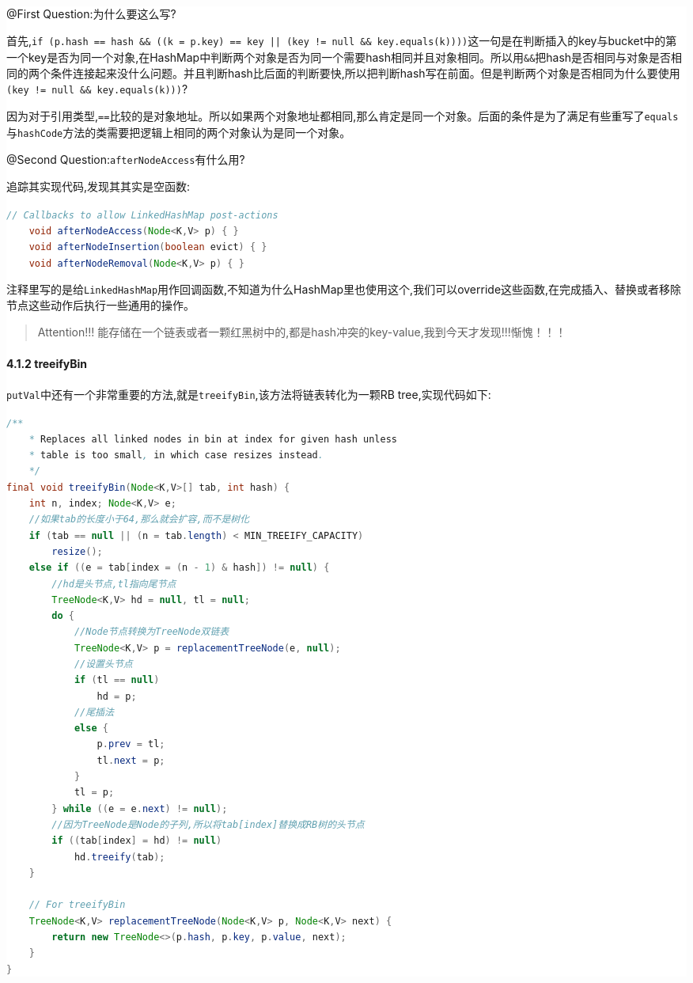 @First Question:为什么要这么写?

首先,`if (p.hash == hash && ((k = p.key) == key || (key != null && key.equals(k))))`这一句是在判断插入的key与bucket中的第一个key是否为同一个对象,在HashMap中判断两个对象是否为同一个需要hash相同并且对象相同。所以用`&&`把hash是否相同与对象是否相同的两个条件连接起来没什么问题。并且判断hash比后面的判断要快,所以把判断hash写在前面。但是判断两个对象是否相同为什么要使用`(key != null && key.equals(k)))`?

因为对于引用类型,`==`比较的是对象地址。所以如果两个对象地址都相同,那么肯定是同一个对象。后面的条件是为了满足有些重写了`equals`与`hashCode`方法的类需要把逻辑上相同的两个对象认为是同一个对象。

@Second Question:`afterNodeAccess`有什么用?

追踪其实现代码,发现其其实是空函数:
``` java
// Callbacks to allow LinkedHashMap post-actions
    void afterNodeAccess(Node<K,V> p) { }
    void afterNodeInsertion(boolean evict) { }
    void afterNodeRemoval(Node<K,V> p) { }
```

注释里写的是给`LinkedHashMap`用作回调函数,不知道为什么HashMap里也使用这个,我们可以override这些函数,在完成插入、替换或者移除节点这些动作后执行一些通用的操作。

>Attention!!!
能存储在一个链表或者一颗红黑树中的,都是hash冲突的key-value,我到今天才发现!!!惭愧！！！

#### 4.1.2 treeifyBin

`putVal`中还有一个非常重要的方法,就是`treeifyBin`,该方法将链表转化为一颗RB tree,实现代码如下:

``` java
/**
    * Replaces all linked nodes in bin at index for given hash unless
    * table is too small, in which case resizes instead.
    */
final void treeifyBin(Node<K,V>[] tab, int hash) {
    int n, index; Node<K,V> e;
    //如果tab的长度小于64,那么就会扩容,而不是树化
    if (tab == null || (n = tab.length) < MIN_TREEIFY_CAPACITY)
        resize();
    else if ((e = tab[index = (n - 1) & hash]) != null) {
        //hd是头节点,tl指向尾节点
        TreeNode<K,V> hd = null, tl = null;
        do {
            //Node节点转换为TreeNode双链表
            TreeNode<K,V> p = replacementTreeNode(e, null);
            //设置头节点
            if (tl == null)
                hd = p;
            //尾插法
            else {
                p.prev = tl;
                tl.next = p;
            }
            tl = p;
        } while ((e = e.next) != null);
        //因为TreeNode是Node的子列,所以将tab[index]替换成RB树的头节点
        if ((tab[index] = hd) != null)
            hd.treeify(tab);
    }

    // For treeifyBin
    TreeNode<K,V> replacementTreeNode(Node<K,V> p, Node<K,V> next) {
        return new TreeNode<>(p.hash, p.key, p.value, next);
    }
}
```
